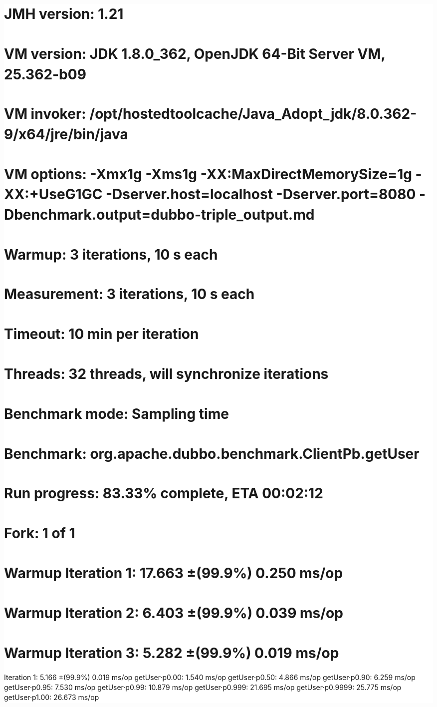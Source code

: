 
# JMH version: 1.21
# VM version: JDK 1.8.0_362, OpenJDK 64-Bit Server VM, 25.362-b09
# VM invoker: /opt/hostedtoolcache/Java_Adopt_jdk/8.0.362-9/x64/jre/bin/java
# VM options: -Xmx1g -Xms1g -XX:MaxDirectMemorySize=1g -XX:+UseG1GC -Dserver.host=localhost -Dserver.port=8080 -Dbenchmark.output=dubbo-triple_output.md
# Warmup: 3 iterations, 10 s each
# Measurement: 3 iterations, 10 s each
# Timeout: 10 min per iteration
# Threads: 32 threads, will synchronize iterations
# Benchmark mode: Sampling time
# Benchmark: org.apache.dubbo.benchmark.ClientPb.getUser

# Run progress: 83.33% complete, ETA 00:02:12
# Fork: 1 of 1
# Warmup Iteration   1: 17.663 ±(99.9%) 0.250 ms/op
# Warmup Iteration   2: 6.403 ±(99.9%) 0.039 ms/op
# Warmup Iteration   3: 5.282 ±(99.9%) 0.019 ms/op
Iteration   1: 5.166 ±(99.9%) 0.019 ms/op
                 getUser·p0.00:   1.540 ms/op
                 getUser·p0.50:   4.866 ms/op
                 getUser·p0.90:   6.259 ms/op
                 getUser·p0.95:   7.530 ms/op
                 getUser·p0.99:   10.879 ms/op
                 getUser·p0.999:  21.695 ms/op
                 getUser·p0.9999: 25.775 ms/op
                 getUser·p1.00:   26.673 ms/op
